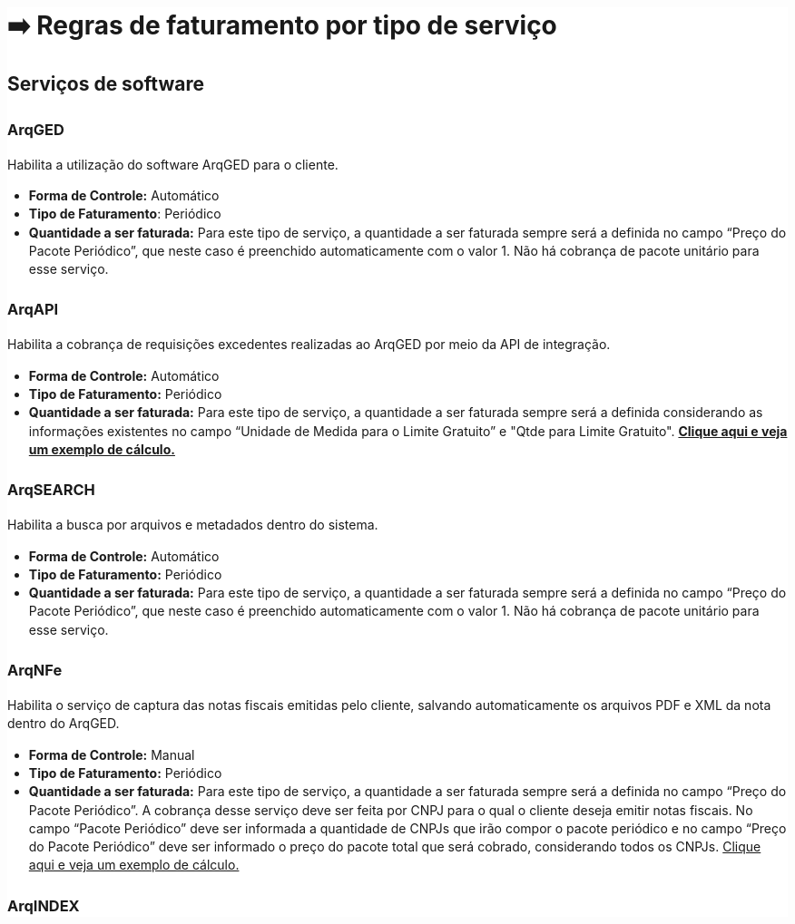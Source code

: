 # ➡️ Regras de faturamento por tipo de serviço

## Serviços de software

### ArqGED

Habilita a utilização do software ArqGED para o cliente.&#x20;

* **Forma de Controle:** Automático&#x20;
* **Tipo de Faturamento**: Periódico&#x20;
* **Quantidade a ser faturada:** Para este tipo de serviço, a quantidade a ser faturada sempre será a definida no campo “Preço do Pacote Periódico”, que neste caso é preenchido automaticamente com o valor 1. Não há cobrança de pacote unitário para esse serviço.

### ArqAPI

Habilita a cobrança de requisições excedentes realizadas ao ArqGED por meio da API de integração.

* **Forma de Controle:** Automático
* **Tipo de Faturamento:** Periódico
* **Quantidade a ser faturada:** Para este tipo de serviço, a quantidade a ser faturada sempre será a definida considerando as informações existentes no campo “Unidade de Medida para o Limite Gratuito” e "Qtde para Limite Gratuito". [**Clique aqui e veja um exemplo de cálculo.** ](https://arquivar.gitbook.io/manual-arqged-or-colaboradores-e-franqueados/cliente/contratos/aba-servico/exemplos-de-calculo#arqapi)

### ArqSEARCH&#x20;

Habilita a busca por arquivos e metadados dentro do sistema. &#x20;

* **Forma de Controle:** Automático&#x20;
* **Tipo de Faturamento:** Periódico&#x20;
* **Quantidade a ser faturada:** Para este tipo de serviço, a quantidade a ser faturada sempre será a definida no campo “Preço do Pacote Periódico”, que neste caso é preenchido automaticamente com o valor 1. Não há cobrança de pacote unitário para esse serviço.

### ArqNFe&#x20;

Habilita o serviço de captura das notas fiscais emitidas pelo cliente, salvando automaticamente os arquivos PDF e XML da nota dentro do ArqGED. &#x20;

* **Forma de Controle:** Manual&#x20;
* **Tipo de Faturamento:** Periódico&#x20;
* **Quantidade a ser faturada:** Para este tipo de serviço, a quantidade a ser faturada sempre será a definida no campo “Preço do Pacote Periódico”. A cobrança desse serviço deve ser feita por CNPJ para o qual o cliente deseja emitir notas fiscais. No campo “Pacote Periódico” deve ser informada a quantidade de CNPJs que irão compor o pacote periódico e no campo “Preço do Pacote Periódico” deve ser informado o preço do pacote total que será cobrado, considerando todos os CNPJs. [Clique aqui e veja um exemplo de cálculo. ](exemplos-de-calculo.md#arqnfe)

### ArqINDEX&#x20;
